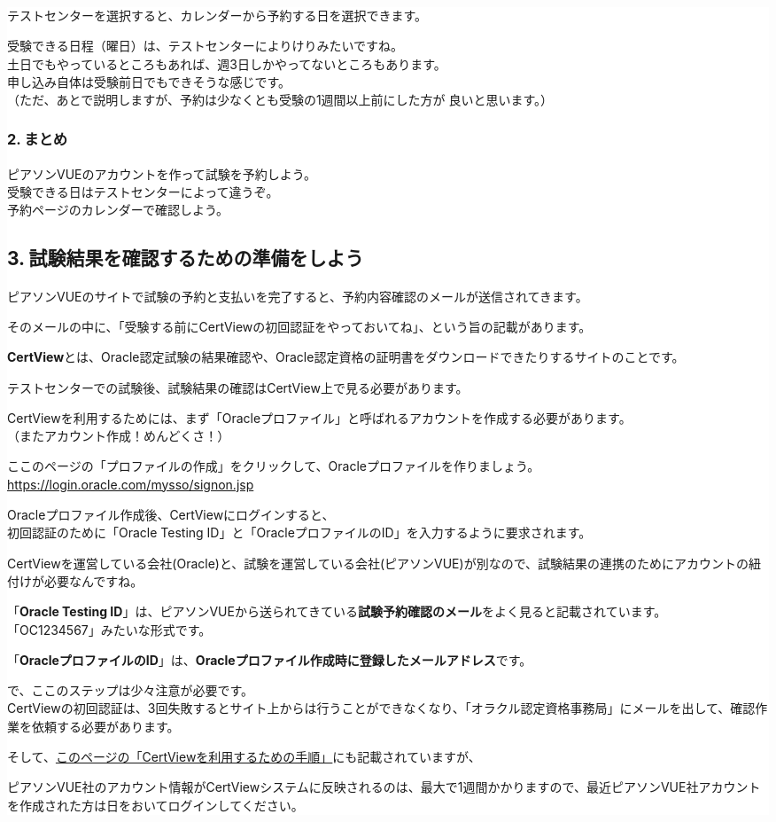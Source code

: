 テストセンターを選択すると、カレンダーから予約する日を選択できます。

受験できる日程（曜日）は、テストセンターによりけりみたいですね。
<br/>
土日でもやっているところもあれば、週3日しかやってないところもあります。
<br/>
申し込み自体は受験前日でもできそうな感じです。
<br/>
（ただ、あとで説明しますが、予約は少なくとも受験の1週間以上前にした方が
良いと思います。）

### 2. まとめ

ピアソンVUEのアカウントを作って試験を予約しよう。
<br/>
受験できる日はテストセンターによって違うぞ。
<br/>
予約ページのカレンダーで確認しよう。

## 3. 試験結果を確認するための準備をしよう

ピアソンVUEのサイトで試験の予約と支払いを完了すると、予約内容確認のメールが送信されてきます。

そのメールの中に、「受験する前にCertViewの初回認証をやっておいてね」、という旨の記載があります。

**CertView**とは、Oracle認定試験の結果確認や、Oracle認定資格の証明書をダウンロードできたりするサイトのことです。

テストセンターでの試験後、試験結果の確認はCertView上で見る必要があります。

CertViewを利用するためには、まず「Oracleプロファイル」と呼ばれるアカウントを作成する必要があります。
<br/>
（またアカウント作成！めんどくさ！）

ここのページの「プロファイルの作成」をクリックして、Oracleプロファイルを作りましょう。
https://login.oracle.com/mysso/signon.jsp

Oracleプロファイル作成後、CertViewにログインすると、
<br/>
初回認証のために「Oracle Testing ID」と「OracleプロファイルのID」を入力するように要求されます。

CertViewを運営している会社(Oracle)と、試験を運営している会社(ピアソンVUE)が別なので、試験結果の連携のためにアカウントの紐付けが必要なんですね。

「**Oracle Testing ID**」は、ピアソンVUEから送られてきている**試験予約確認のメール**をよく見ると記載されています。
<br/>
「OC1234567」みたいな形式です。

「**OracleプロファイルのID**」は、**Oracleプロファイル作成時に登録したメールアドレス**です。

で、ここのステップは少々注意が必要です。
<br/>
CertViewの初回認証は、3回失敗するとサイト上からは行うことができなくなり、「オラクル認定資格事務局」にメールを出して、確認作業を依頼する必要があります。

そして、<a href="http://www.oracle.com/jp/education/certification/migration-to-certview.html#Process" target="_blank" rel="noopener noreferrer">このページの「CertViewを利用するための手順」</a>にも記載されていますが、

>
ピアソンVUE社のアカウント情報がCertViewシステムに反映されるのは、最大で1週間かかりますので、最近ピアソンVUE社アカウントを作成された方は日をおいてログインしてください。
